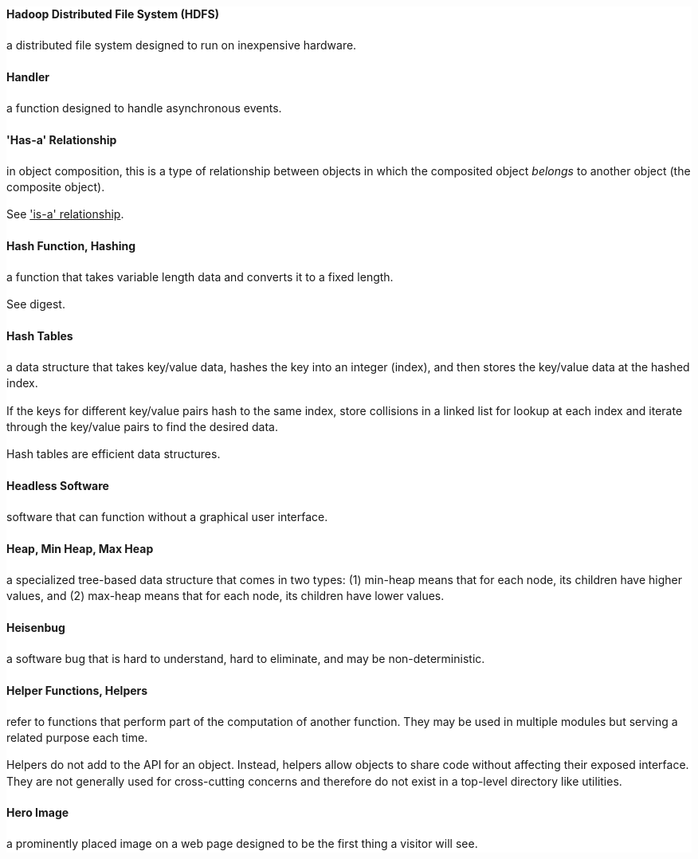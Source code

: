 #### Hadoop Distributed File System (HDFS)

a distributed file system designed to run on inexpensive hardware.

#### Handler

a function designed to handle asynchronous events.

#### 'Has-a' Relationship

in object composition, this is a type of relationship between objects in which the composited object _belongs_ to another object (the composite object).

See ['is-a' relationship](#is-a-relationship).

#### Hash Function, Hashing

a function that takes variable length data and converts it to a fixed length.

See digest.

#### Hash Tables

a data structure that takes key/value data, hashes the key into an integer (index), and then stores the key/value data at the hashed index.

If the keys for different key/value pairs hash to the same index, store collisions in a linked list for lookup at each index and iterate through the key/value pairs to find the desired data.

Hash tables are efficient data structures.

#### Headless Software

software that can function without a graphical user interface.

#### Heap, Min Heap, Max Heap

a specialized tree-based data structure that comes in two types: (1) min-heap means that for each node, its children have higher values, and (2) max-heap means that for each node, its children have lower values.

#### Heisenbug

a software bug that is hard to understand, hard to eliminate, and may be non-deterministic.

#### Helper Functions, Helpers

refer to functions that perform part of the computation of another function. They may be used in multiple modules but serving a related purpose each time.

Helpers do not add to the API for an object. Instead, helpers allow objects to share code without affecting their exposed interface. They are not generally used for cross-cutting concerns and therefore do not exist in a top-level directory like utilities.

#### Hero Image

a prominently placed image on a web page designed to be the first thing a visitor will see.

